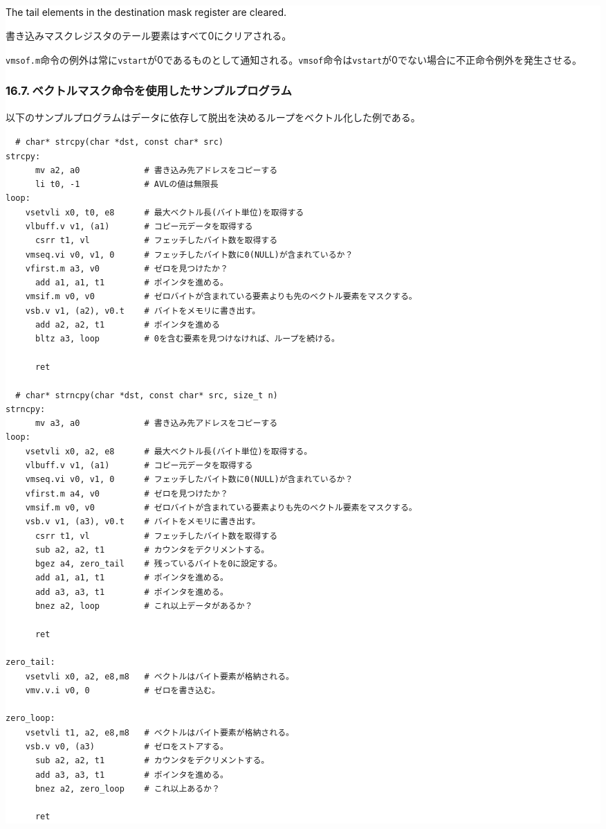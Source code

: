The tail elements in the destination mask register are cleared.

書き込みマスクレジスタのテール要素はすべて0にクリアされる。

`vmsof.m`命令の例外は常に`vstart`が0であるものとして通知される。`vmsof`命令は`vstart`が0でない場合に不正命令例外を発生させる。

### 16.7. ベクトルマスク命令を使用したサンプルプログラム

以下のサンプルプログラムはデータに依存して脱出を決めるループをベクトル化した例である。

```
  # char* strcpy(char *dst, const char* src)
strcpy:
      mv a2, a0             # 書き込み先アドレスをコピーする
      li t0, -1             # AVLの値は無限長
loop:
    vsetvli x0, t0, e8      # 最大ベクトル長(バイト単位)を取得する
    vlbuff.v v1, (a1)       # コピー元データを取得する
      csrr t1, vl           # フェッチしたバイト数を取得する
    vmseq.vi v0, v1, 0      # フェッチしたバイト数に0(NULL)が含まれているか？
    vfirst.m a3, v0         # ゼロを見つけたか？
      add a1, a1, t1        # ポインタを進める。
    vmsif.m v0, v0          # ゼロバイトが含まれている要素よりも先のベクトル要素をマスクする。
    vsb.v v1, (a2), v0.t    # バイトをメモリに書き出す。
      add a2, a2, t1        # ポインタを進める
      bltz a3, loop         # 0を含む要素を見つけなければ、ループを続ける。

      ret

  # char* strncpy(char *dst, const char* src, size_t n)
strncpy:
      mv a3, a0             # 書き込み先アドレスをコピーする
loop:
    vsetvli x0, a2, e8      # 最大ベクトル長(バイト単位)を取得する。
    vlbuff.v v1, (a1)       # コピー元データを取得する
    vmseq.vi v0, v1, 0      # フェッチしたバイト数に0(NULL)が含まれているか？
    vfirst.m a4, v0         # ゼロを見つけたか？
    vmsif.m v0, v0          # ゼロバイトが含まれている要素よりも先のベクトル要素をマスクする。
    vsb.v v1, (a3), v0.t    # バイトをメモリに書き出す。
      csrr t1, vl           # フェッチしたバイト数を取得する
      sub a2, a2, t1        # カウンタをデクリメントする。
      bgez a4, zero_tail    # 残っているバイトを0に設定する。
      add a1, a1, t1        # ポインタを進める。
      add a3, a3, t1        # ポインタを進める。
      bnez a2, loop         # これ以上データがあるか？

      ret

zero_tail:
    vsetvli x0, a2, e8,m8   # ベクトルはバイト要素が格納される。
    vmv.v.i v0, 0           # ゼロを書き込む。

zero_loop:
    vsetvli t1, a2, e8,m8   # ベクトルはバイト要素が格納される。
    vsb.v v0, (a3)          # ゼロをストアする。
      sub a2, a2, t1        # カウンタをデクリメントする。
      add a3, a3, t1        # ポインタを進める。
      bnez a2, zero_loop    # これ以上あるか？

      ret
```
